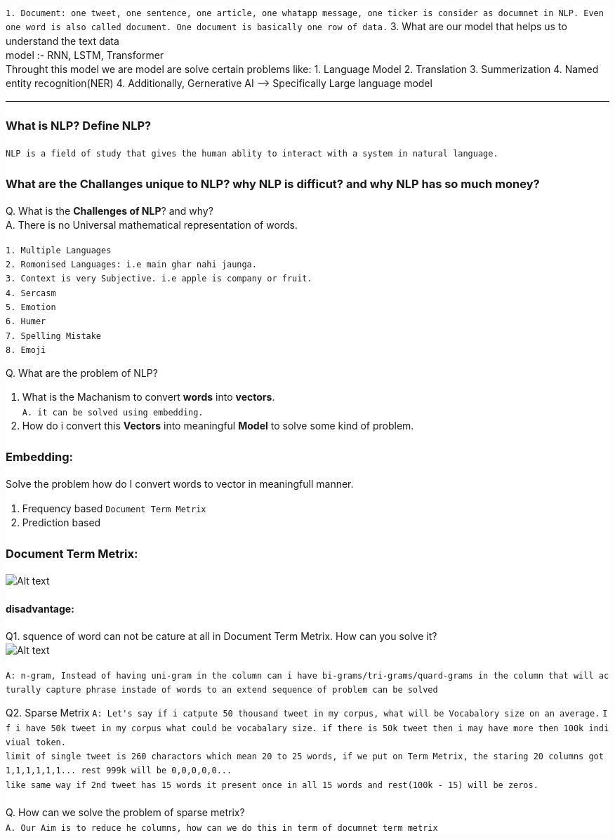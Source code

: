 ```1. Document: one tweet, one sentence, one article, one whatapp message, one ticker is consider as documnet in NLP. Even one word is also called document. One document is basically one row of data.```
3. What are our model that helps us to understand the text data <br>
    model :- RNN, LSTM, Transformer <br>
    Throught this model we are model are solve certain problems like:
    1. Language Model
    2. Translation
    3. Summerization
    4. Named entity recognition(NER)
4. Additionally, Gernerative AI --> Specifically Large language model

-----------------------------------------------------------------
### What is NLP? Define NLP?
```
NLP is a field of study that gives the human ablity to interact with a system in natural language.
```




### What are the Challanges unique to NLP? why NLP is difficut? and why NLP has so much money?
Q. What is the __Challenges of NLP__? and why? <br>
A. There is no Universal mathematical representation of words.
```
1. Multiple Languages
2. Romonised Languages: i.e main ghar nahi jaunga.
3. Context is very Subjective. i.e apple is company or fruit.
4. Sercasm
5. Emotion
6. Humer
7. Spelling Mistake
8. Emoji
```

Q. What are the problem of NLP?
1. What is the Machanism to convert **words** into **vectors**. <br>
`A. it can be solved using embedding.`
2. How do i convert this **Vectors** into meaningful **Model** to solve some kind of problem.

### Embedding: 
Solve the problem how do I convert words to vector in meaningfull manner.
1. Frequency based `Document Term Metrix`
2. Prediction based

### Document Term Metrix:
![Alt text](image_.png)

#### disadvantage: 
Q1. squence of word can not be cature at all in Document Term Metrix. How can you solve it? <br>
![Alt text](image_-1.png)

`A: n-gram, Instead of having uni-gram in the column can i have bi-grams/tri-grams/quard-grams in the column that will acturally capture phrase instade of words to an extend sequence of problem can be solved`

Q2. Sparse Metrix
`A: Let's say if i catpute 50 thousand tweet in my corpus, what will be Vocabalory size on an average.`
`If i have 50k tweet in my corpus what could be vocabalary size.
if there is 50k tweet then i may have more then 100k indiviual token.` <br>
`limit of single tweet is 260 charactors which mean 20 to 25 words, if we put on Term Metrix, the staring 20 columns got 1,1,1,1,1,1... rest 999k will be 0,0,0,0,0...` <br>
`like same way if 2nd tweet has 15 words it present once in all 15 words and rest(100k - 15) will be zeros.` <br> <br>
Q. How can we solve the problem of sparse metrix? <br>
`A. Our Aim is to reduce he columns, how can we do this in term of documnet term metrix` <br>
```